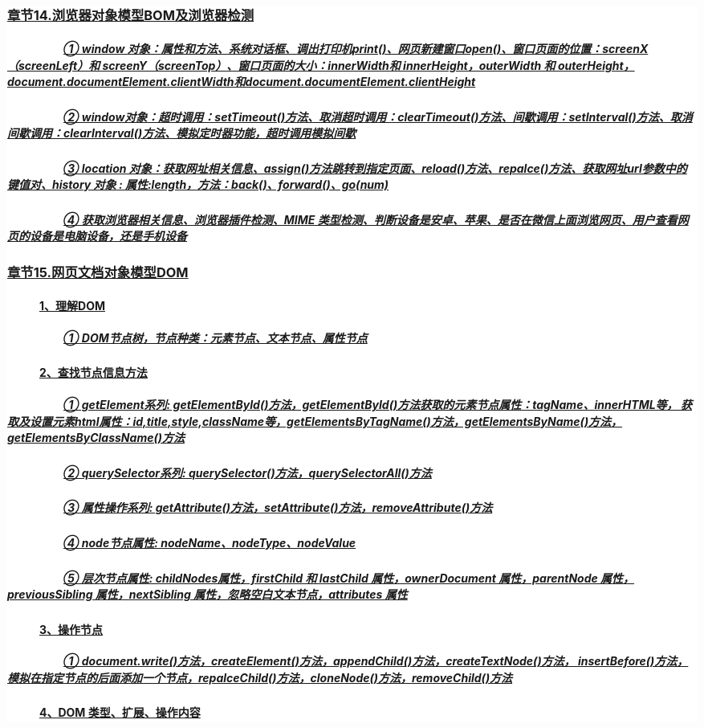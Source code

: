 ### [章节14.浏览器对象模型BOM及浏览器检测](/secondless/w-a/浏览器对象模型BOM及浏览器检测 '章节14.浏览器对象模型BOM及浏览器检测')
##### <a href="/secondless/w-a/浏览器对象模型BOM及浏览器检测.html#_1、window-对象" style="margin-left:70px;">① window 对象：属性和方法、系统对话框、调出打印机print()、网页新建窗口open()、窗口页面的位置：screenX（screenLeft）和 screenY（screenTop）、窗口页面的大小：innerWidth和 innerHeight，outerWidth 和 outerHeight，document.documentElement.clientWidth和document.documentElement.clientHeight</a>
##### <a href="/secondless/w-a/浏览器对象模型BOM及浏览器检测.html#_6、window对象-定时器-超时调用和间歇调用" style="margin-left:70px;">② window对象：超时调用：setTimeout()方法、取消超时调用：clearTimeout()方法、间歇调用：setInterval()方法、取消间歇调用：clearInterval()方法、模拟定时器功能，超时调用模拟间歇</a>
##### <a href="/secondless/w-a/浏览器对象模型BOM及浏览器检测.html#_7、location-对象" style="margin-left:70px;">③ location 对象：获取网址相关信息、assign()方法跳转到指定页面、reload()方法、repalce()方法、获取网址url参数中的键值对、history 对象 : 属性:length，方法：back()、forward()、go(num)</a>
##### <a href="/secondless/w-a/浏览器对象模型BOM及浏览器检测.html#_9、navigator-对象-浏览器检测对象" style="margin-left:70px;">④ 获取浏览器相关信息、浏览器插件检测、MIME 类型检测、判断设备是安卓、苹果、是否在微信上面浏览网页、用户查看网页的设备是电脑设备，还是手机设备</a>
### [章节15.网页文档对象模型DOM](/secondless/w-a/网页文档对象模型DOM '章节15.网页文档对象模型DOM')
####  <a href="/secondless/w-a/网页文档对象模型DOM.html#_1、理解dom" style="margin-left:40px;">1、理解DOM</a>
##### <a href="/secondless/w-a/网页文档对象模型DOM.html#_1、理解dom" style="margin-left:70px;">① DOM节点树，节点种类：元素节点、文本节点、属性节点</a>
####  <a href="/secondless/w-a/网页文档对象模型DOM.html#_2、查找节点信息方法" style="margin-left:40px;">2、查找节点信息方法</a>
##### <a href="/secondless/w-a/网页文档对象模型DOM.html#i、-getelement系列" style="margin-left:70px;">① getElement系列: getElementById()方法，getElementById()方法获取的元素节点属性：tagName、innerHTML等， 获取及设置元素html属性：id,title,style,className等，getElementsByTagName()方法，getElementsByName()方法，getElementsByClassName()方法</a>
##### <a href="/secondless/w-a/网页文档对象模型DOM.html#ii、queryselector系列" style="margin-left:70px;">② querySelector系列: querySelector()方法，querySelectorAll()方法</a>
##### <a href="/secondless/w-a/网页文档对象模型DOM.html#iii、属性操作系列" style="margin-left:70px;">③ 属性操作系列: getAttribute()方法，setAttribute()方法，removeAttribute()方法</a>
##### <a href="/secondless/w-a/网页文档对象模型DOM.html#iv、-node节点属性-nodename、nodetype、nodevalue" style="margin-left:70px;">④ node节点属性: nodeName、nodeType、nodeValue</a>
##### <a href="/secondless/w-a/网页文档对象模型DOM.html#v、-层次节点属性" style="margin-left:70px;">⑤ 层次节点属性: childNodes属性，firstChild 和 lastChild 属性，ownerDocument 属性，parentNode 属性，previousSibling 属性，nextSibling 属性，忽略空白文本节点，attributes 属性</a>
####  <a href="/secondless/w-a/网页文档对象模型DOM.html#_3、操作节点" style="margin-left:40px;">3、操作节点</a>
##### <a href="/secondless/w-a/网页文档对象模型DOM.html#_3、操作节点" style="margin-left:70px;">① document.write()方法，createElement()方法，appendChild()方法，createTextNode()方法， insertBefore()方法，模拟在指定节点的后面添加一个节点，repalceChild()方法，cloneNode()方法，removeChild()方法</a>
####  <a href="/secondless/w-a/网页文档对象模型DOM.html#_4、dom-类型、扩展、操作内容" style="margin-left:40px;">4、DOM 类型、扩展、操作内容</a>
